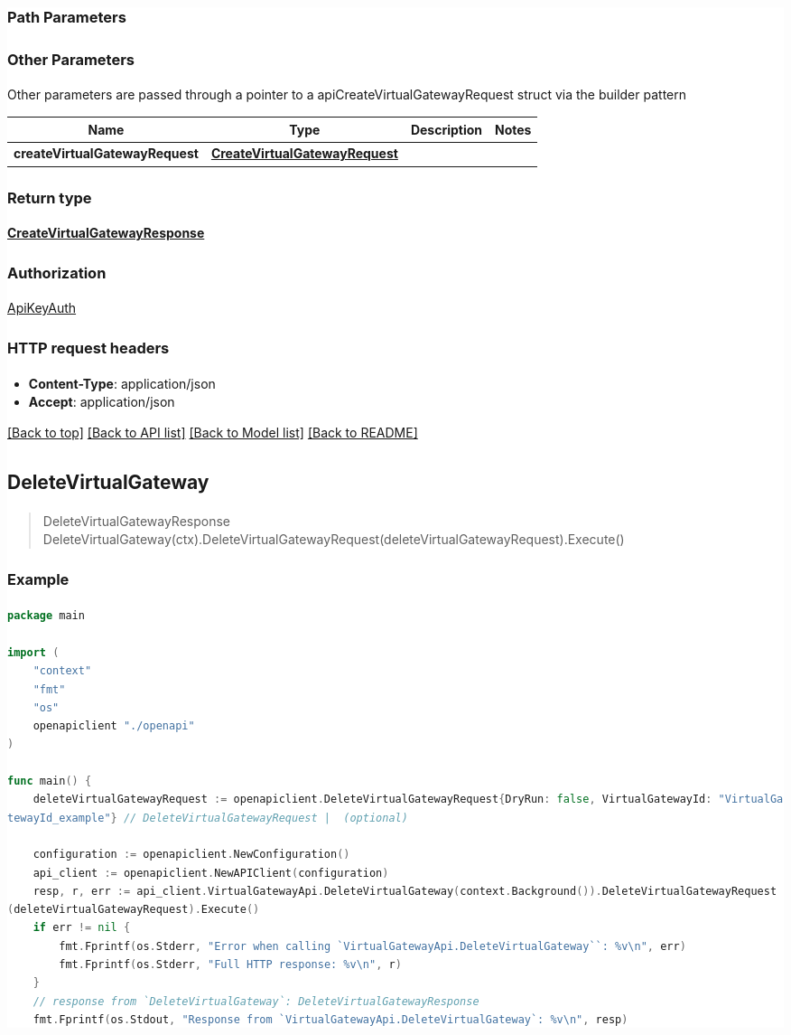 ### Path Parameters



### Other Parameters

Other parameters are passed through a pointer to a apiCreateVirtualGatewayRequest struct via the builder pattern


Name | Type | Description  | Notes
------------- | ------------- | ------------- | -------------
 **createVirtualGatewayRequest** | [**CreateVirtualGatewayRequest**](CreateVirtualGatewayRequest.md) |  | 

### Return type

[**CreateVirtualGatewayResponse**](CreateVirtualGatewayResponse.md)

### Authorization

[ApiKeyAuth](../README.md#ApiKeyAuth)

### HTTP request headers

- **Content-Type**: application/json
- **Accept**: application/json

[[Back to top]](#) [[Back to API list]](../README.md#documentation-for-api-endpoints)
[[Back to Model list]](../README.md#documentation-for-models)
[[Back to README]](../README.md)


## DeleteVirtualGateway

> DeleteVirtualGatewayResponse DeleteVirtualGateway(ctx).DeleteVirtualGatewayRequest(deleteVirtualGatewayRequest).Execute()



### Example

```go
package main

import (
    "context"
    "fmt"
    "os"
    openapiclient "./openapi"
)

func main() {
    deleteVirtualGatewayRequest := openapiclient.DeleteVirtualGatewayRequest{DryRun: false, VirtualGatewayId: "VirtualGatewayId_example"} // DeleteVirtualGatewayRequest |  (optional)

    configuration := openapiclient.NewConfiguration()
    api_client := openapiclient.NewAPIClient(configuration)
    resp, r, err := api_client.VirtualGatewayApi.DeleteVirtualGateway(context.Background()).DeleteVirtualGatewayRequest(deleteVirtualGatewayRequest).Execute()
    if err != nil {
        fmt.Fprintf(os.Stderr, "Error when calling `VirtualGatewayApi.DeleteVirtualGateway``: %v\n", err)
        fmt.Fprintf(os.Stderr, "Full HTTP response: %v\n", r)
    }
    // response from `DeleteVirtualGateway`: DeleteVirtualGatewayResponse
    fmt.Fprintf(os.Stdout, "Response from `VirtualGatewayApi.DeleteVirtualGateway`: %v\n", resp)
```